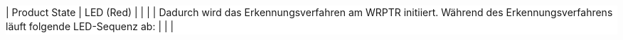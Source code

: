 | Product State                                                                                                                                                                                                                                                                                                                                                                                                                                                                                                                                                                                                                                                                                                                                                                                                                                                                                                                                                                                                                                                                                                                                                                                                                                                                                                                                                                                                                                                                                                                                                                                                                                                                                                                                                                                                                                                           | LED (Red)                                                                                                                 |                                                                                                                                                                                                                                                                                                                                                                                                                                                                                                                                                                                                                                                                                                                                                                                                                                                                                                                                                                                                                                                                                                                                                                                                                                                                                                                                                                                                                                                                                                                                                                                                                                                                                                                                                                                                                                                                                                                                                                                                                                                                                                                                                                                                                                                                                                                                                                                                                                                                                                                                                                                                                                                                                                                                                                          |                                                                                                                                                                                                                                                                                                                                                                                                                                                                                                                                                                                                                                                               |              | Dadurch wird das Erkennungsverfahren am WRPTR initiiert. Während des Erkennungsverfahrens läuft folgende LED-Sequenz ab: |                  |  |